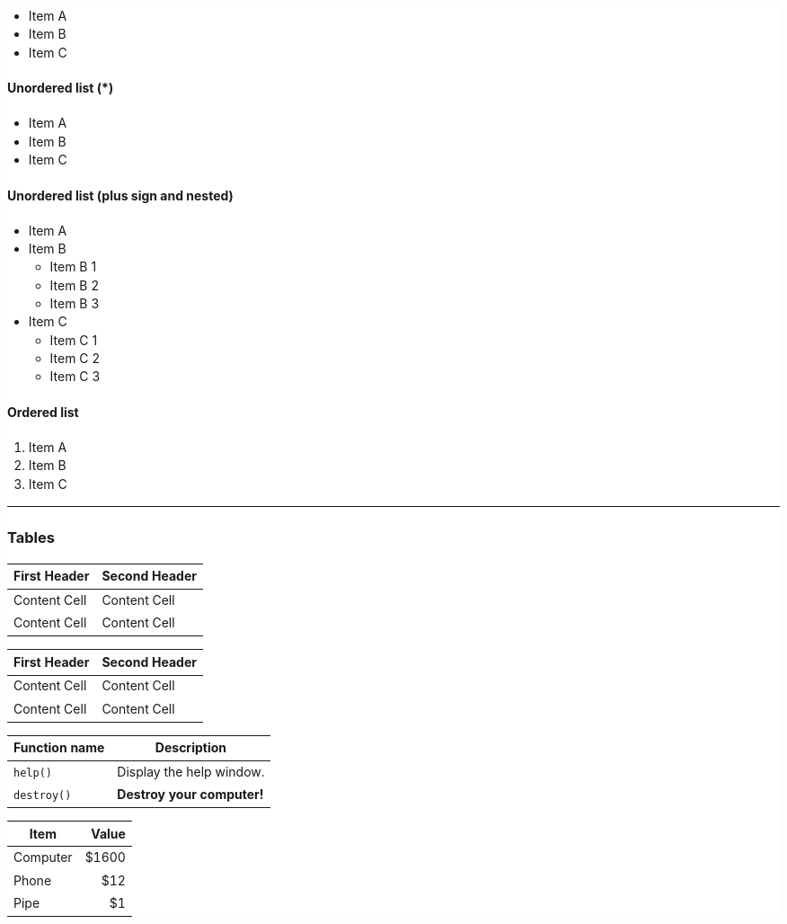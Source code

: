 - Item A
- Item B
- Item C

#### Unordered list (\*)

- Item A
- Item B
- Item C

#### Unordered list (plus sign and nested)

- Item A
- Item B
  - Item B 1
  - Item B 2
  - Item B 3
- Item C
  - Item C 1
  - Item C 2
  - Item C 3

#### Ordered list

1. Item A
2. Item B
3. Item C

---

### Tables

| First Header | Second Header |
| ------------ | ------------- |
| Content Cell | Content Cell  |
| Content Cell | Content Cell  |

| First Header | Second Header |
| ------------ | ------------- |
| Content Cell | Content Cell  |
| Content Cell | Content Cell  |

| Function name | Description                |
| ------------- | -------------------------- |
| `help()`      | Display the help window.   |
| `destroy()`   | **Destroy your computer!** |

| Item     | Value |
| -------- | ----: |
| Computer | $1600 |
| Phone    |   $12 |
| Pipe     |    $1 |
